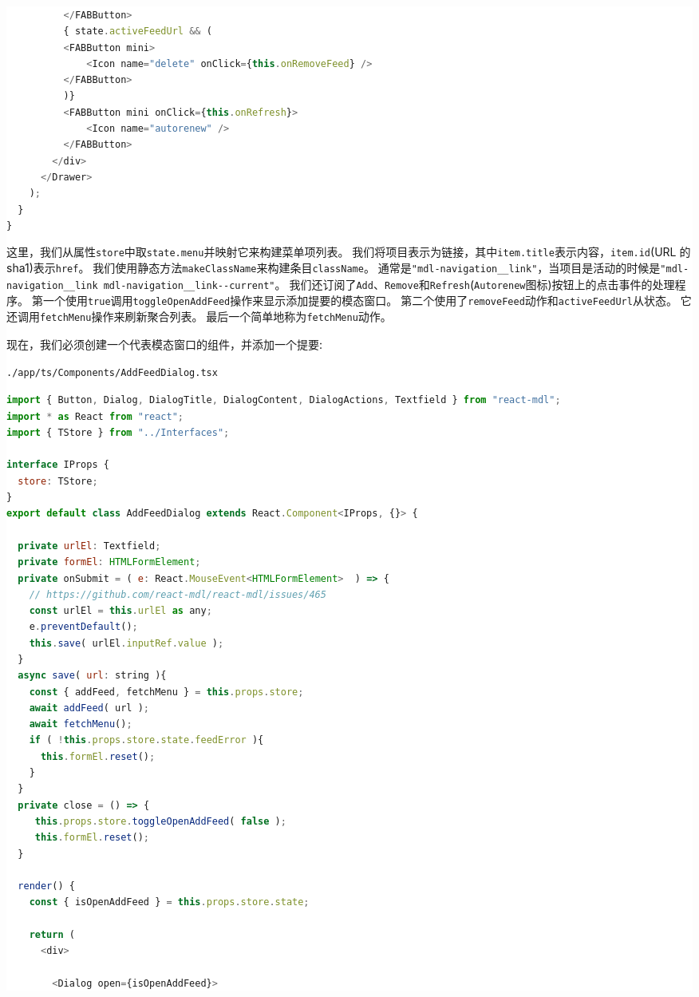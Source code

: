 ```js
          </FABButton> 
          { state.activeFeedUrl && ( 
          <FABButton mini> 
              <Icon name="delete" onClick={this.onRemoveFeed} /> 
          </FABButton> 
          )} 
          <FABButton mini onClick={this.onRefresh}> 
              <Icon name="autorenew" /> 
          </FABButton> 
        </div> 
      </Drawer> 
    ); 
  } 
} 

```

这里，我们从属性`store`中取`state.menu`并映射它来构建菜单项列表。 我们将项目表示为链接，其中`item.title`表示内容，`item.id`(URL 的 sha1)表示`href`。 我们使用静态方法`makeClassName`来构建条目`className`。 通常是`"mdl-navigation__link"`，当项目是活动的时候是`"mdl-navigation__link mdl-navigation__link--current"`。 我们还订阅了`Add`、`Remove`和`Refresh`(`Autorenew`图标)按钮上的点击事件的处理程序。 第一个使用`true`调用`toggleOpenAddFeed`操作来显示添加提要的模态窗口。 第二个使用了`removeFeed`动作和`activeFeedUrl`从状态。 它还调用`fetchMenu`操作来刷新聚合列表。 最后一个简单地称为`fetchMenu`动作。

现在，我们必须创建一个代表模态窗口的组件，并添加一个提要:

`./app/ts/Components/AddFeedDialog.tsx`

```js
import { Button, Dialog, DialogTitle, DialogContent, DialogActions, Textfield } from "react-mdl"; 
import * as React from "react"; 
import { TStore } from "../Interfaces"; 

interface IProps { 
  store: TStore; 
} 
export default class AddFeedDialog extends React.Component<IProps, {}> { 

  private urlEl: Textfield; 
  private formEl: HTMLFormElement; 
  private onSubmit = ( e: React.MouseEvent<HTMLFormElement>  ) => { 
    // https://github.com/react-mdl/react-mdl/issues/465 
    const urlEl = this.urlEl as any; 
    e.preventDefault(); 
    this.save( urlEl.inputRef.value ); 
  } 
  async save( url: string ){ 
    const { addFeed, fetchMenu } = this.props.store; 
    await addFeed( url ); 
    await fetchMenu(); 
    if ( !this.props.store.state.feedError ){ 
      this.formEl.reset(); 
    } 
  } 
  private close = () => { 
     this.props.store.toggleOpenAddFeed( false ); 
     this.formEl.reset(); 
  } 

  render() { 
    const { isOpenAddFeed } = this.props.store.state; 

    return ( 
      <div> 

        <Dialog open={isOpenAddFeed}> 
```